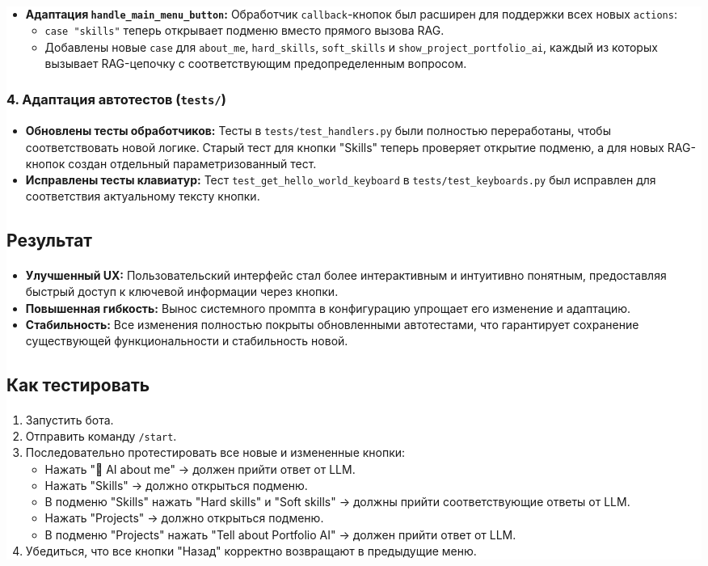 *   **Адаптация `handle_main_menu_button`:** Обработчик `callback`-кнопок был расширен для поддержки всех новых `actions`:
    *   `case "skills"` теперь открывает подменю вместо прямого вызова RAG.
    *   Добавлены новые `case` для `about_me`, `hard_skills`, `soft_skills` и `show_project_portfolio_ai`, каждый из которых вызывает RAG-цепочку с соответствующим предопределенным вопросом.

### 4. Адаптация автотестов (`tests/`)

*   **Обновлены тесты обработчиков:** Тесты в `tests/test_handlers.py` были полностью переработаны, чтобы соответствовать новой логике. Старый тест для кнопки "Skills" теперь проверяет открытие подменю, а для новых RAG-кнопок создан отдельный параметризованный тест.
*   **Исправлены тесты клавиатур:** Тест `test_get_hello_world_keyboard` в `tests/test_keyboards.py` был исправлен для соответствия актуальному тексту кнопки.

## Результат

*   **Улучшенный UX:** Пользовательский интерфейс стал более интерактивным и интуитивно понятным, предоставляя быстрый доступ к ключевой информации через кнопки.
*   **Повышенная гибкость:** Вынос системного промпта в конфигурацию упрощает его изменение и адаптацию.
*   **Стабильность:** Все изменения полностью покрыты обновленными автотестами, что гарантирует сохранение существующей функциональности и стабильность новой.

## Как тестировать

1.  Запустить бота.
2.  Отправить команду `/start`.
3.  Последовательно протестировать все новые и измененные кнопки:
    *   Нажать "👋 AI about me" -> должен прийти ответ от LLM.
    *   Нажать "Skills" -> должно открыться подменю.
    *   В подменю "Skills" нажать "Hard skills" и "Soft skills" -> должны прийти соответствующие ответы от LLM.
    *   Нажать "Projects" -> должно открыться подменю.
    *   В подменю "Projects" нажать "Tell about Portfolio AI" -> должен прийти ответ от LLM.
4.  Убедиться, что все кнопки "Назад" корректно возвращают в предыдущие меню.

